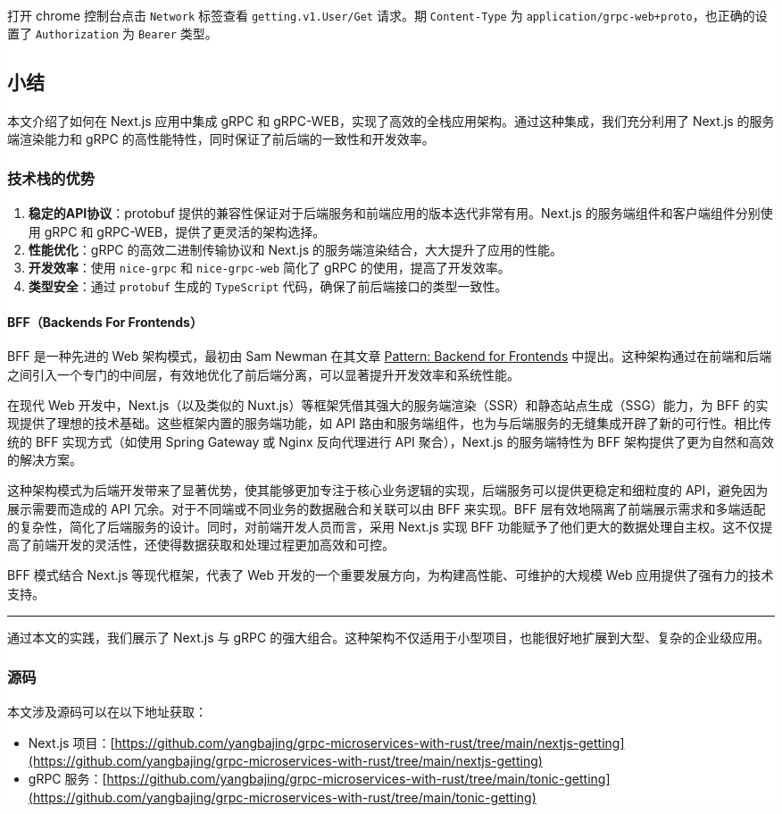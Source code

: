 打开 chrome 控制台点击 `Network` 标签查看 `getting.v1.User/Get` 请求。期 `Content-Type` 为 `application/grpc-web+proto`，也正确的设置了 `Authorization` 为 `Bearer` 类型。

## 小结

本文介绍了如何在 Next.js 应用中集成 gRPC 和 gRPC-WEB，实现了高效的全栈应用架构。通过这种集成，我们充分利用了 Next.js 的服务端渲染能力和 gRPC 的高性能特性，同时保证了前后端的一致性和开发效率。

### 技术栈的优势

1. **稳定的API协议**：protobuf 提供的兼容性保证对于后端服务和前端应用的版本迭代非常有用。Next.js 的服务端组件和客户端组件分别使用 gRPC 和 gRPC-WEB，提供了更灵活的架构选择。
2. **性能优化**：gRPC 的高效二进制传输协议和 Next.js 的服务端渲染结合，大大提升了应用的性能。
3. **开发效率**：使用 `nice-grpc` 和 `nice-grpc-web` 简化了 gRPC 的使用，提高了开发效率。
4. **类型安全**：通过 `protobuf` 生成的 `TypeScript` 代码，确保了前后端接口的类型一致性。

#### BFF（Backends For Frontends）

BFF 是一种先进的 Web 架构模式，最初由 Sam Newman 在其文章 [Pattern: Backend for Frontends](https://samnewman.io/patterns/architectural/bff/) 中提出。这种架构通过在前端和后端之间引入一个专门的中间层，有效地优化了前后端分离，可以显著提升开发效率和系统性能。

在现代 Web 开发中，Next.js（以及类似的 Nuxt.js）等框架凭借其强大的服务端渲染（SSR）和静态站点生成（SSG）能力，为 BFF 的实现提供了理想的技术基础。这些框架内置的服务端功能，如 API 路由和服务端组件，也为与后端服务的无缝集成开辟了新的可行性。相比传统的 BFF 实现方式（如使用 Spring Gateway 或 Nginx 反向代理进行 API 聚合），Next.js 的服务端特性为 BFF 架构提供了更为自然和高效的解决方案。

这种架构模式为后端开发带来了显著优势，使其能够更加专注于核心业务逻辑的实现，后端服务可以提供更稳定和细粒度的 API，避免因为展示需要而造成的 API 冗余。对于不同端或不同业务的数据融合和关联可以由 BFF 来实现。BFF 层有效地隔离了前端展示需求和多端适配的复杂性，简化了后端服务的设计。同时，对前端开发人员而言，采用 Next.js 实现 BFF 功能赋予了他们更大的数据处理自主权。这不仅提高了前端开发的灵活性，还使得数据获取和处理过程更加高效和可控。

BFF 模式结合 Next.js 等现代框架，代表了 Web 开发的一个重要发展方向，为构建高性能、可维护的大规模 Web 应用提供了强有力的技术支持。

----

通过本文的实践，我们展示了 Next.js 与 gRPC 的强大组合。这种架构不仅适用于小型项目，也能很好地扩展到大型、复杂的企业级应用。

### 源码

本文涉及源码可以在以下地址获取：

- Next.js 项目：[https://github.com/yangbajing/grpc-microservices-with-rust/tree/main/nextjs-getting](https://github.com/yangbajing/grpc-microservices-with-rust/tree/main/nextjs-getting)
- gRPC 服务：[https://github.com/yangbajing/grpc-microservices-with-rust/tree/main/tonic-getting](https://github.com/yangbajing/grpc-microservices-with-rust/tree/main/tonic-getting)
